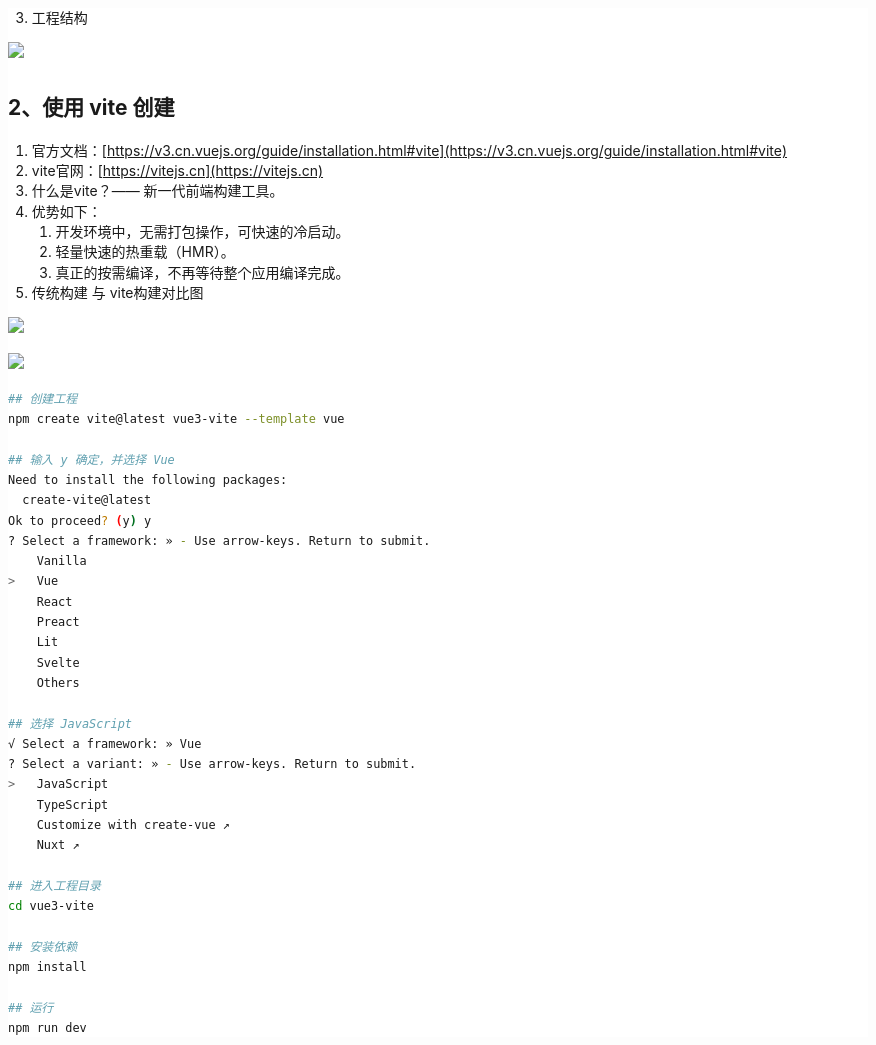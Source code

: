 3. 工程结构

![](https://openlist.yuehai.fun:63/d/TakeDown/Web/JS%E6%A1%86%E6%9E%B6/attachments/Pasted%20image%2020230725125500.png)

## 2、使用 vite 创建

1. 官方文档：[https://v3.cn.vuejs.org/guide/installation.html#vite](https://v3.cn.vuejs.org/guide/installation.html#vite)
2. vite官网：[https://vitejs.cn](https://vitejs.cn)
3. 什么是vite？—— 新一代前端构建工具。
4. 优势如下： 
   1. 开发环境中，无需打包操作，可快速的冷启动。
   2. 轻量快速的热重载（HMR）。
   3. 真正的按需编译，不再等待整个应用编译完成。
5. 传统构建 与 vite构建对比图

![](https://openlist.yuehai.fun:63/d/TakeDown/Web/JS%E6%A1%86%E6%9E%B6/attachments/Pasted%20image%2020230725124852.png)

![](https://openlist.yuehai.fun:63/d/TakeDown/Web/JS%E6%A1%86%E6%9E%B6/attachments/Pasted%20image%2020230725124900.png)

```bash
## 创建工程
npm create vite@latest vue3-vite --template vue

## 输入 y 确定，并选择 Vue
Need to install the following packages:
  create-vite@latest
Ok to proceed? (y) y
? Select a framework: » - Use arrow-keys. Return to submit.
    Vanilla                                                
>   Vue                                                    
    React                                                  
    Preact                                                 
    Lit                                                    
    Svelte                                                 
    Others  

## 选择 JavaScript
√ Select a framework: » Vue                              
? Select a variant: » - Use arrow-keys. Return to submit.
>   JavaScript                                           
    TypeScript                                           
    Customize with create-vue ↗                          
    Nuxt ↗ 

## 进入工程目录
cd vue3-vite

## 安装依赖
npm install

## 运行
npm run dev
```
